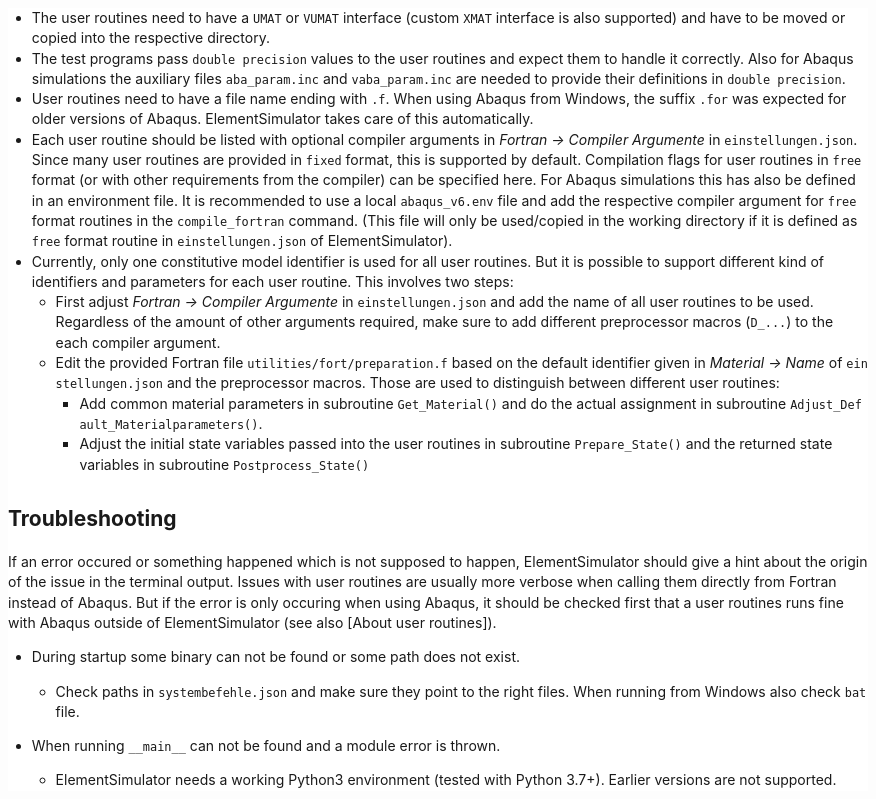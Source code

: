  - The user routines need to have a `UMAT` or `VUMAT` interface (custom `XMAT` interface is also supported)
   and have to be moved or copied into the respective directory.
 - The test programs pass `double precision` values to the user routines and expect them to handle it correctly.
   Also for Abaqus simulations the auxiliary files `aba_param.inc` and `vaba_param.inc` are needed to
   provide their definitions in `double precision`.
 - User routines need to have a file name ending with `.f`.
   When using Abaqus from Windows, the suffix `.for` was expected for older versions of Abaqus.
   ElementSimulator takes care of this automatically.
 - Each user routine should be listed with optional compiler arguments in _Fortran -> Compiler Argumente_ in `einstellungen.json`.
   Since many user routines are provided in `fixed` format, this is supported by default.
   Compilation flags for user routines in `free` format (or with other requirements from the compiler)
   can be specified here.
   For Abaqus simulations this has also be defined in an environment file.
   It is recommended to use a local `abaqus_v6.env` file and add the respective compiler argument
   for `free` format routines in the `compile_fortran` command.
   (This file will only be used/copied in the working directory if it is defined as `free` format
   routine in `einstellungen.json` of ElementSimulator).
 - Currently, only one constitutive model identifier is used for all user routines.
   But it is possible to support different kind of identifiers and parameters for each user routine.
   This involves two steps:
    - First adjust _Fortran -> Compiler Argumente_ in `einstellungen.json` and add the name
      of all user routines to be used. Regardless of the amount of other arguments required,
      make sure to add different preprocessor macros (`D_...`) to the each compiler argument.
    - Edit the provided Fortran file `utilities/fort/preparation.f` based on the default
      identifier given in _Material -> Name_ of `einstellungen.json` and the preprocessor macros.
      Those are used to distinguish between different user routines:
        - Add common material parameters in subroutine `Get_Material()` and do the actual assignment
          in subroutine `Adjust_Default_Materialparameters()`.
        - Adjust the initial state variables passed into the user routines in subroutine `Prepare_State()` and
          the returned state variables in subroutine `Postprocess_State()`


Troubleshooting
---------------

If an error occured or something happened which is not supposed to happen,
ElementSimulator should give a hint about the origin of the issue in the terminal output.
Issues with user routines are usually more verbose when calling them directly from Fortran
instead of Abaqus. But if the error is only occuring when using Abaqus,
it should be checked first that a user routines runs fine with Abaqus outside of ElementSimulator
(see also [About user routines]).

 - During startup some binary can not be found or some path does not exist.
    - Check paths in `systembefehle.json` and make sure they point to the right files.
      When running from Windows also check `bat` file.

 - When running `__main__` can not be found and a module error is thrown.
    - ElementSimulator needs a working Python3 environment (tested with Python 3.7+).
      Earlier versions are not supported.

